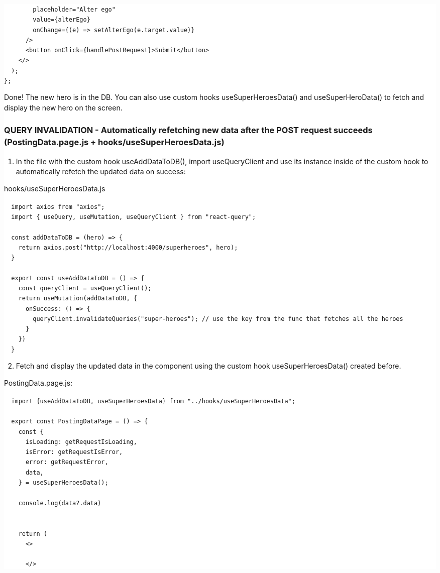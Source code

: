 ```
        placeholder="Alter ego"
        value={alterEgo}
        onChange={(e) => setAlterEgo(e.target.value)}
      />
      <button onClick={handlePostRequest}>Submit</button>
    </>
  );
};

```

Done! The new hero is in the DB. You can also use custom hooks useSuperHeroesData() and useSuperHeroData() to fetch and display the new hero on the screen.

### QUERY INVALIDATION - Automatically refetching new data after the POST request succeeds (PostingData.page.js + hooks/useSuperHeroesData.js)

1. In the file with the custom hook useAddDataToDB(), import useQueryClient and use its instance inside of the custom hook to automatically refetch the updated data on success:

hooks/useSuperHeroesData.js

```
  import axios from "axios";
  import { useQuery, useMutation, useQueryClient } from "react-query";

  const addDataToDB = (hero) => {
    return axios.post("http://localhost:4000/superheroes", hero);
  }

  export const useAddDataToDB = () => {
    const queryClient = useQueryClient();
    return useMutation(addDataToDB, {
      onSuccess: () => {
        queryClient.invalidateQueries("super-heroes"); // use the key from the func that fetches all the heroes
      }
    })
  }

```

2. Fetch and display the updated data in the component using the custom hook useSuperHeroesData() created before.

PostingData.page.js:

```
  import {useAddDataToDB, useSuperHeroesData} from "../hooks/useSuperHeroesData";

  export const PostingDataPage = () => {
    const {
      isLoading: getRequestIsLoading,
      isError: getRequestIsError,
      error: getRequestError,
      data,
    } = useSuperHeroesData();

    console.log(data?.data)


    return (
      <>

      </>
```